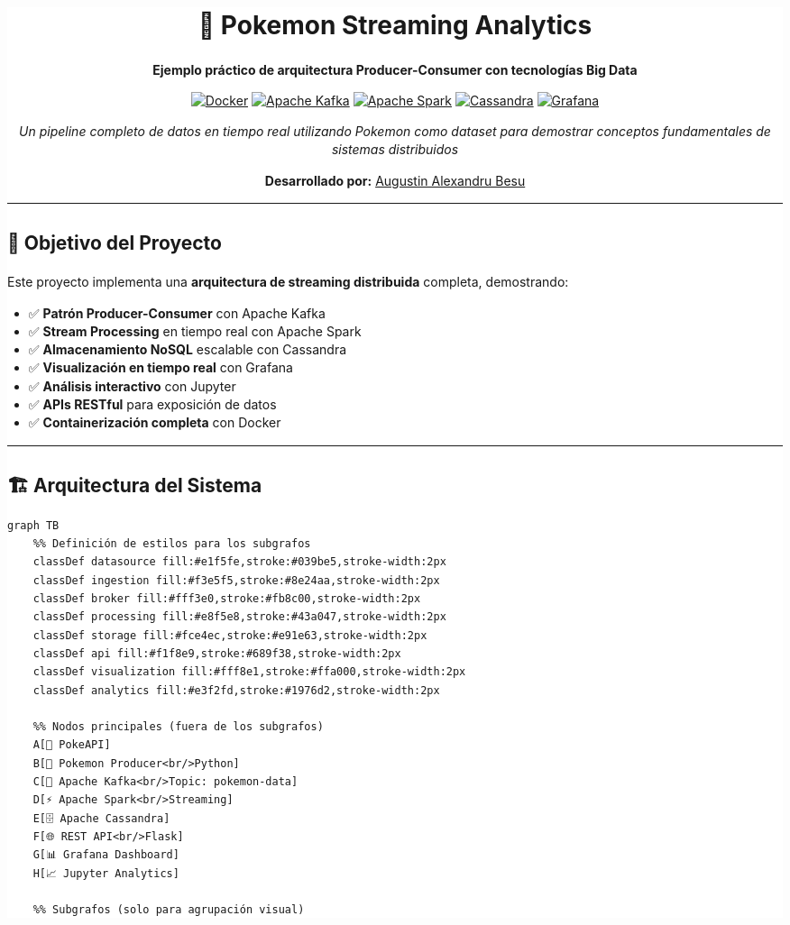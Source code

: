 <div align="center">

# 🌟 Pokemon Streaming Analytics

**Ejemplo práctico de arquitectura Producer-Consumer con tecnologías Big Data**

[![Docker](https://img.shields.io/badge/Docker-2496ED?style=for-the-badge&logo=docker&logoColor=white)](https://www.docker.com/)
[![Apache Kafka](https://img.shields.io/badge/Apache%20Kafka-000?style=for-the-badge&logo=apachekafka)](https://kafka.apache.org/)
[![Apache Spark](https://img.shields.io/badge/Apache%20Spark-FDEE21?style=for-the-badge&logo=apachespark&logoColor=black)](https://spark.apache.org/)
[![Cassandra](https://img.shields.io/badge/cassandra-%231287B1.svg?style=for-the-badge&logo=apache-cassandra&logoColor=white)](https://cassandra.apache.org/)
[![Grafana](https://img.shields.io/badge/grafana-%23F46800.svg?style=for-the-badge&logo=grafana&logoColor=white)](https://grafana.com/)

*Un pipeline completo de datos en tiempo real utilizando Pokemon como dataset para demostrar conceptos fundamentales de sistemas distribuidos*

**Desarrollado por:** [Augustin Alexandru Besu](https://github.com/augustinbesu)

</div>

---

## 🎯 Objetivo del Proyecto

Este proyecto implementa una **arquitectura de streaming distribuida** completa, demostrando:

- ✅ **Patrón Producer-Consumer** con Apache Kafka
- ✅ **Stream Processing** en tiempo real con Apache Spark
- ✅ **Almacenamiento NoSQL** escalable con Cassandra
- ✅ **Visualización en tiempo real** con Grafana
- ✅ **Análisis interactivo** con Jupyter
- ✅ **APIs RESTful** para exposición de datos
- ✅ **Containerización completa** con Docker

---

## 🏗️ Arquitectura del Sistema

```mermaid
graph TB
    %% Definición de estilos para los subgrafos
    classDef datasource fill:#e1f5fe,stroke:#039be5,stroke-width:2px
    classDef ingestion fill:#f3e5f5,stroke:#8e24aa,stroke-width:2px
    classDef broker fill:#fff3e0,stroke:#fb8c00,stroke-width:2px
    classDef processing fill:#e8f5e8,stroke:#43a047,stroke-width:2px
    classDef storage fill:#fce4ec,stroke:#e91e63,stroke-width:2px
    classDef api fill:#f1f8e9,stroke:#689f38,stroke-width:2px
    classDef visualization fill:#fff8e1,stroke:#ffa000,stroke-width:2px
    classDef analytics fill:#e3f2fd,stroke:#1976d2,stroke-width:2px

    %% Nodos principales (fuera de los subgrafos)
    A[🔗 PokeAPI]
    B[📡 Pokemon Producer<br/>Python]
    C[🚀 Apache Kafka<br/>Topic: pokemon-data]
    D[⚡ Apache Spark<br/>Streaming]
    E[🗄️ Apache Cassandra]
    F[🌐 REST API<br/>Flask]
    G[📊 Grafana Dashboard]
    H[📈 Jupyter Analytics]

    %% Subgrafos (solo para agrupación visual)
```